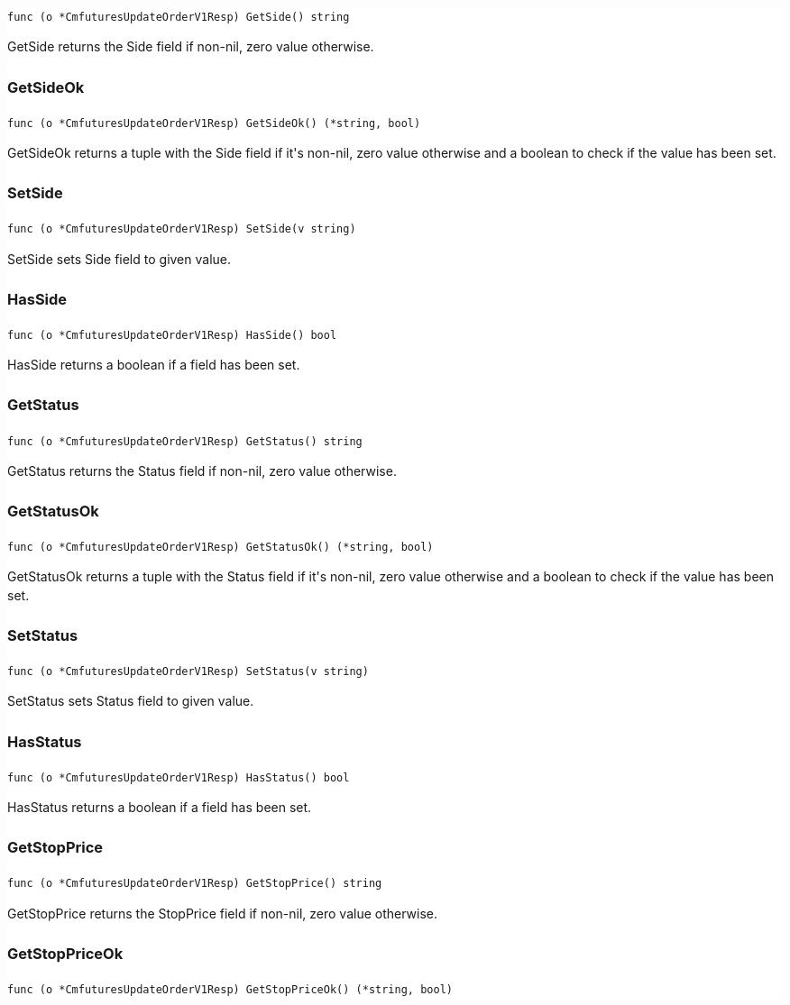 `func (o *CmfuturesUpdateOrderV1Resp) GetSide() string`

GetSide returns the Side field if non-nil, zero value otherwise.

### GetSideOk

`func (o *CmfuturesUpdateOrderV1Resp) GetSideOk() (*string, bool)`

GetSideOk returns a tuple with the Side field if it's non-nil, zero value otherwise
and a boolean to check if the value has been set.

### SetSide

`func (o *CmfuturesUpdateOrderV1Resp) SetSide(v string)`

SetSide sets Side field to given value.

### HasSide

`func (o *CmfuturesUpdateOrderV1Resp) HasSide() bool`

HasSide returns a boolean if a field has been set.

### GetStatus

`func (o *CmfuturesUpdateOrderV1Resp) GetStatus() string`

GetStatus returns the Status field if non-nil, zero value otherwise.

### GetStatusOk

`func (o *CmfuturesUpdateOrderV1Resp) GetStatusOk() (*string, bool)`

GetStatusOk returns a tuple with the Status field if it's non-nil, zero value otherwise
and a boolean to check if the value has been set.

### SetStatus

`func (o *CmfuturesUpdateOrderV1Resp) SetStatus(v string)`

SetStatus sets Status field to given value.

### HasStatus

`func (o *CmfuturesUpdateOrderV1Resp) HasStatus() bool`

HasStatus returns a boolean if a field has been set.

### GetStopPrice

`func (o *CmfuturesUpdateOrderV1Resp) GetStopPrice() string`

GetStopPrice returns the StopPrice field if non-nil, zero value otherwise.

### GetStopPriceOk

`func (o *CmfuturesUpdateOrderV1Resp) GetStopPriceOk() (*string, bool)`
